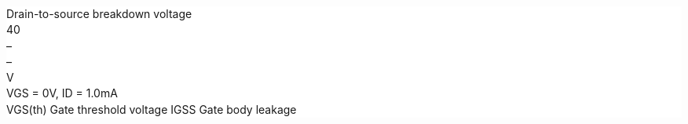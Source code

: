 </div>
</div>
</td>
<td>
<div class="layoutArea">
<div class="column">
Drain-to-source breakdown voltage

</div>
</div>
</td>
<td>
<div class="layoutArea">
<div class="column">
40

</div>
</div>
</td>
<td>
<div class="layoutArea">
<div class="column">
–

</div>
</div>
</td>
<td>
<div class="layoutArea">
<div class="column">
–

</div>
</div>
</td>
<td>
<div class="layoutArea">
<div class="column">
V

</div>
</div>
</td>
<td>
<div class="layoutArea">
<div class="column">
VGS = 0V, ID = 1.0mA

</div>
</div>
</td>
</tr>
</tbody>
</table>
<div class="layoutArea">
<div class="column">
VGS(th) Gate threshold voltage IGSS Gate body leakage
